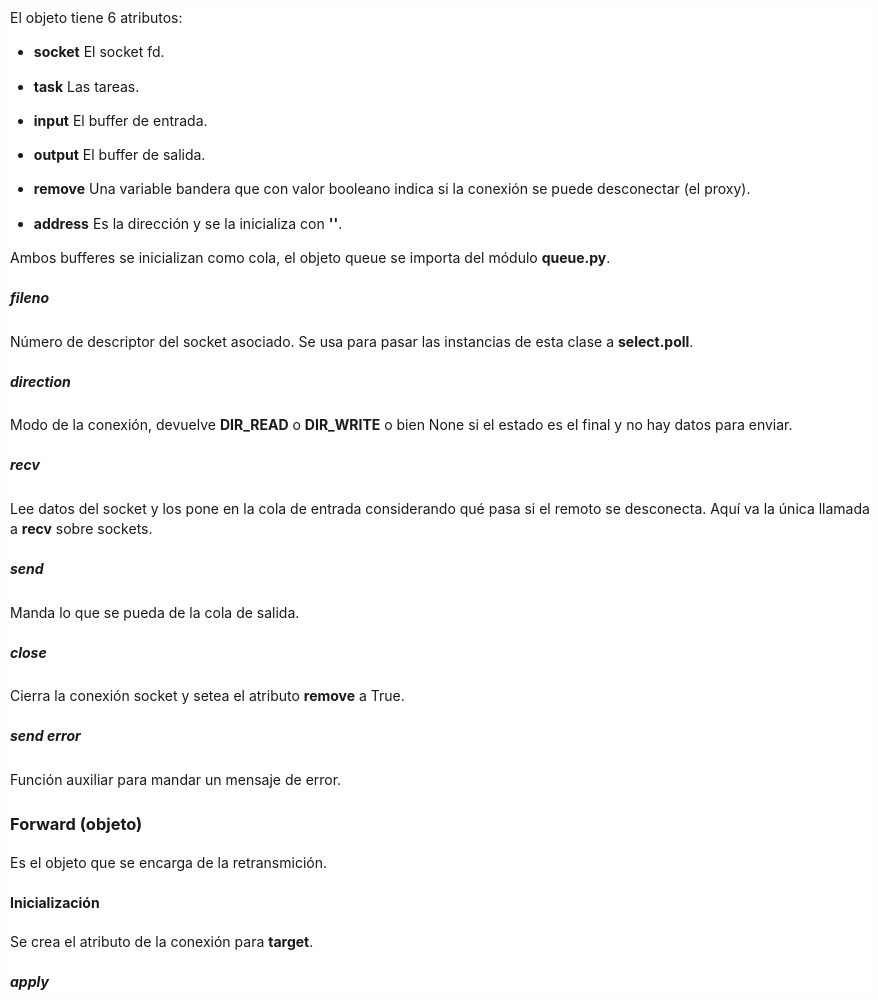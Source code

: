 El objeto tiene 6 atributos:

+ **socket** El socket fd.

+ **task** Las tareas.

+ **input** El buffer de entrada.

+ **output** El buffer de salida.

+ **remove** Una variable bandera que con valor booleano indica si la conexión se puede desconectar (el proxy).

+ **address** Es la dirección y se la inicializa con **''**.


Ambos bufferes se inicializan como cola, el objeto queue se importa del módulo **queue.py**.


##### fileno

Número de descriptor del socket asociado. Se usa para pasar las instancias de esta clase a **select.poll**.


##### direction

Modo de la conexión, devuelve **DIR_READ** o **DIR_WRITE** o bien None si el estado es el final y no hay datos para enviar.


##### recv

Lee datos del socket y los pone en la cola de entrada considerando qué pasa si el remoto se desconecta. Aquí va la única llamada a **recv** sobre sockets.


##### send

Manda lo que se pueda de la cola de salida.


##### close

Cierra la conexión socket y setea el atributo **remove** a True.


##### send error

Función auxiliar para mandar un mensaje de error.


### Forward (objeto)

Es el objeto que se encarga de la retransmición.


#### Inicialización

Se crea el atributo de la conexión para **target**.


##### apply
